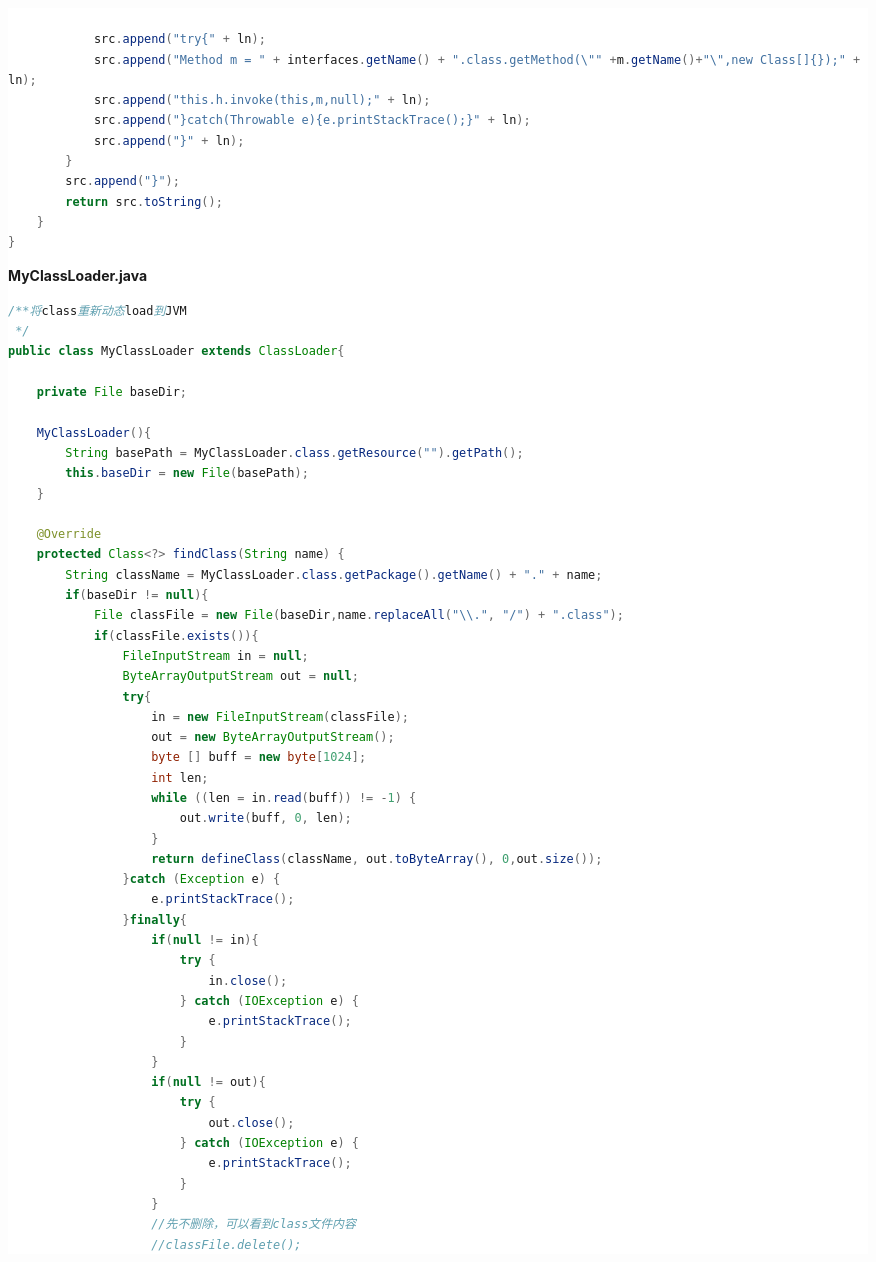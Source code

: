 ```java
 
            src.append("try{" + ln);
            src.append("Method m = " + interfaces.getName() + ".class.getMethod(\"" +m.getName()+"\",new Class[]{});" + ln);
            src.append("this.h.invoke(this,m,null);" + ln);
            src.append("}catch(Throwable e){e.printStackTrace();}" + ln);
            src.append("}" + ln);
        }
        src.append("}");
		return src.toString();
	}
}
```

**MyClassLoader.java**

```java
/**将class重新动态load到JVM
 */
public class MyClassLoader extends ClassLoader{
 
	private File baseDir;
	
	MyClassLoader(){
		String basePath = MyClassLoader.class.getResource("").getPath();
		this.baseDir = new File(basePath);
	}
	
	@Override
	protected Class<?> findClass(String name) {
		String className = MyClassLoader.class.getPackage().getName() + "." + name;
		if(baseDir != null){
			File classFile = new File(baseDir,name.replaceAll("\\.", "/") + ".class");
			if(classFile.exists()){
				FileInputStream in = null;
				ByteArrayOutputStream out = null;
				try{
					in = new FileInputStream(classFile);
					out = new ByteArrayOutputStream();
					byte [] buff = new byte[1024];
					int len;
					while ((len = in.read(buff)) != -1) {
						out.write(buff, 0, len);
					}
					return defineClass(className, out.toByteArray(), 0,out.size());
				}catch (Exception e) {
					e.printStackTrace();
				}finally{
					if(null != in){
						try {
							in.close();
						} catch (IOException e) {
							e.printStackTrace();
						}
					}
					if(null != out){
						try {
							out.close();
						} catch (IOException e) {
							e.printStackTrace();
						}
					}
					//先不删除，可以看到class文件内容
					//classFile.delete();
```